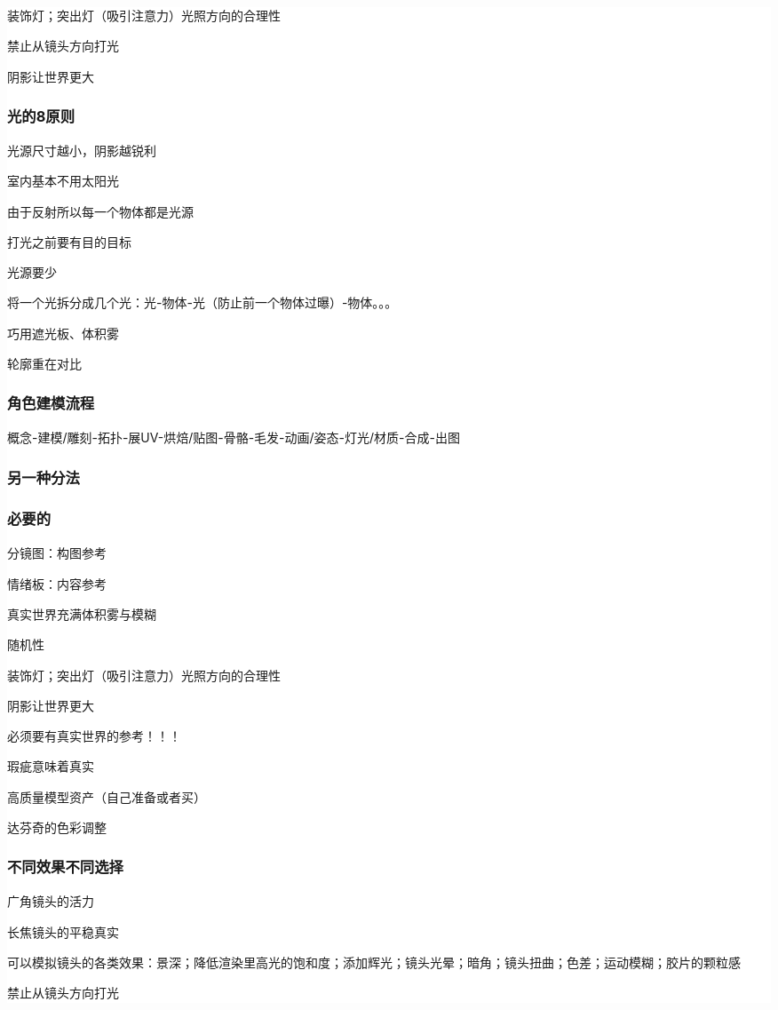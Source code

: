 装饰灯；突出灯（吸引注意力）光照方向的合理性

禁止从镜头方向打光

阴影让世界更大

### 光的8原则

光源尺寸越小，阴影越锐利

室内基本不用太阳光

由于反射所以每一个物体都是光源

打光之前要有目的目标

光源要少

将一个光拆分成几个光：光-物体-光（防止前一个物体过曝）-物体。。。

巧用遮光板、体积雾

轮廓重在对比

### 角色建模流程

概念-建模/雕刻-拓扑-展UV-烘焙/贴图-骨骼-毛发-动画/姿态-灯光/材质-合成-出图

### 另一种分法

### 必要的

分镜图：构图参考

情绪板：内容参考

真实世界充满体积雾与模糊

随机性

装饰灯；突出灯（吸引注意力）光照方向的合理性

阴影让世界更大

必须要有真实世界的参考！！！

瑕疵意味着真实

高质量模型资产（自己准备或者买）

达芬奇的色彩调整

### 不同效果不同选择

广角镜头的活力

长焦镜头的平稳真实

可以模拟镜头的各类效果：景深；降低渲染里高光的饱和度；添加辉光；镜头光晕；暗角；镜头扭曲；色差；运动模糊；胶片的颗粒感

禁止从镜头方向打光
